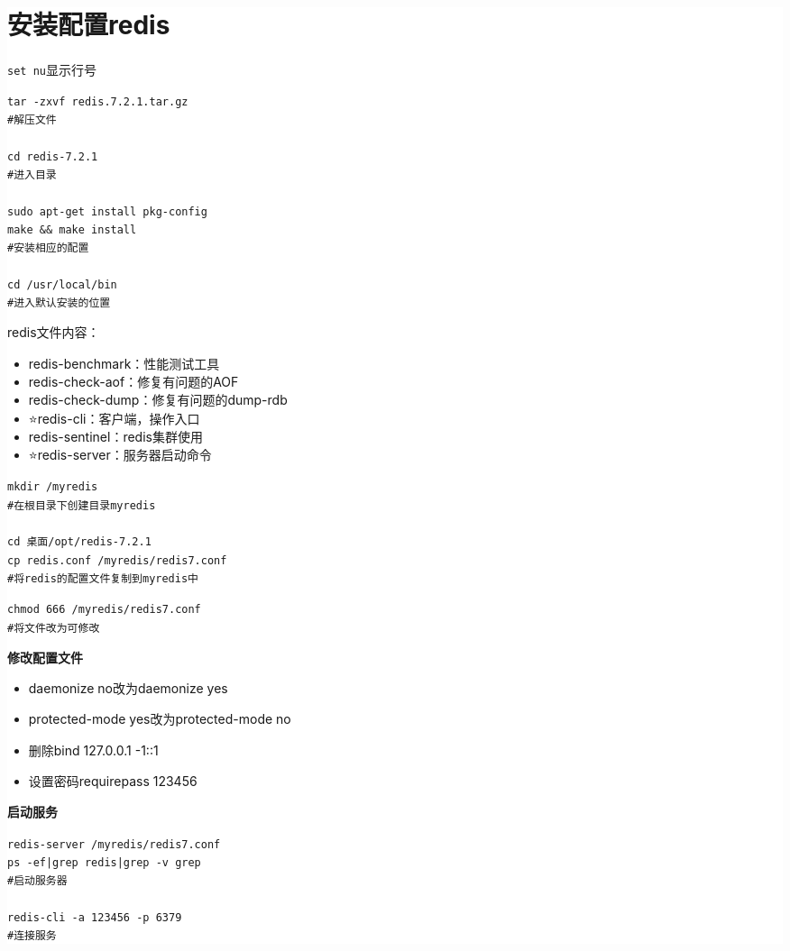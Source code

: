 # 安装配置redis

`set nu`显示行号

```shell
tar -zxvf redis.7.2.1.tar.gz
#解压文件

cd redis-7.2.1
#进入目录

sudo apt-get install pkg-config
make && make install
#安装相应的配置

cd /usr/local/bin
#进入默认安装的位置
```

redis文件内容：

- redis-benchmark：性能测试工具
- redis-check-aof：修复有问题的AOF
- redis-check-dump：修复有问题的dump-rdb
- :star:redis-cli：客户端，操作入口
- redis-sentinel：redis集群使用
- :star:redis-server：服务器启动命令

```shell
mkdir /myredis
#在根目录下创建目录myredis

cd 桌面/opt/redis-7.2.1
cp redis.conf /myredis/redis7.conf
#将redis的配置文件复制到myredis中
```

```shell
chmod 666 /myredis/redis7.conf
#将文件改为可修改
```

**修改配置文件**

- daemonize no改为daemonize yes
- protected-mode yes改为protected-mode no

-  删除bind 127.0.0.1 -1::1

- 设置密码requirepass 123456

**启动服务**

```shell
redis-server /myredis/redis7.conf
ps -ef|grep redis|grep -v grep
#启动服务器

redis-cli -a 123456 -p 6379
#连接服务
```
